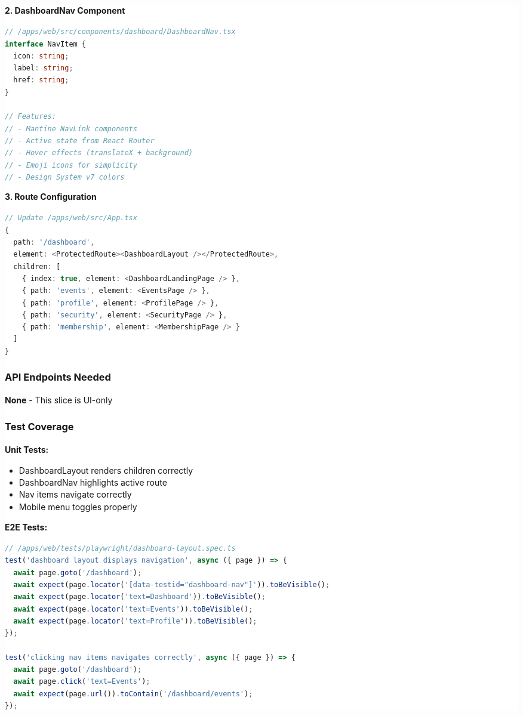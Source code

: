 **2. DashboardNav Component**
```typescript
// /apps/web/src/components/dashboard/DashboardNav.tsx
interface NavItem {
  icon: string;
  label: string;
  href: string;
}

// Features:
// - Mantine NavLink components
// - Active state from React Router
// - Hover effects (translateX + background)
// - Emoji icons for simplicity
// - Design System v7 colors
```

**3. Route Configuration**
```typescript
// Update /apps/web/src/App.tsx
{
  path: '/dashboard',
  element: <ProtectedRoute><DashboardLayout /></ProtectedRoute>,
  children: [
    { index: true, element: <DashboardLandingPage /> },
    { path: 'events', element: <EventsPage /> },
    { path: 'profile', element: <ProfilePage /> },
    { path: 'security', element: <SecurityPage /> },
    { path: 'membership', element: <MembershipPage /> }
  ]
}
```

### API Endpoints Needed

**None** - This slice is UI-only

### Test Coverage

**Unit Tests:**
- DashboardLayout renders children correctly
- DashboardNav highlights active route
- Nav items navigate correctly
- Mobile menu toggles properly

**E2E Tests:**
```typescript
// /apps/web/tests/playwright/dashboard-layout.spec.ts
test('dashboard layout displays navigation', async ({ page }) => {
  await page.goto('/dashboard');
  await expect(page.locator('[data-testid="dashboard-nav"]')).toBeVisible();
  await expect(page.locator('text=Dashboard')).toBeVisible();
  await expect(page.locator('text=Events')).toBeVisible();
  await expect(page.locator('text=Profile')).toBeVisible();
});

test('clicking nav items navigates correctly', async ({ page }) => {
  await page.goto('/dashboard');
  await page.click('text=Events');
  await expect(page.url()).toContain('/dashboard/events');
});
```

